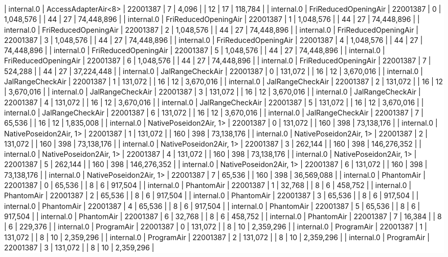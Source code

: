 | internal.0 | AccessAdapterAir<8> | 22001387 | 7 | 4,096 |  | 12 | 17 | 118,784 | 
| internal.0 | FriReducedOpeningAir | 22001387 | 0 | 1,048,576 |  | 44 | 27 | 74,448,896 | 
| internal.0 | FriReducedOpeningAir | 22001387 | 1 | 1,048,576 |  | 44 | 27 | 74,448,896 | 
| internal.0 | FriReducedOpeningAir | 22001387 | 2 | 1,048,576 |  | 44 | 27 | 74,448,896 | 
| internal.0 | FriReducedOpeningAir | 22001387 | 3 | 1,048,576 |  | 44 | 27 | 74,448,896 | 
| internal.0 | FriReducedOpeningAir | 22001387 | 4 | 1,048,576 |  | 44 | 27 | 74,448,896 | 
| internal.0 | FriReducedOpeningAir | 22001387 | 5 | 1,048,576 |  | 44 | 27 | 74,448,896 | 
| internal.0 | FriReducedOpeningAir | 22001387 | 6 | 1,048,576 |  | 44 | 27 | 74,448,896 | 
| internal.0 | FriReducedOpeningAir | 22001387 | 7 | 524,288 |  | 44 | 27 | 37,224,448 | 
| internal.0 | JalRangeCheckAir | 22001387 | 0 | 131,072 |  | 16 | 12 | 3,670,016 | 
| internal.0 | JalRangeCheckAir | 22001387 | 1 | 131,072 |  | 16 | 12 | 3,670,016 | 
| internal.0 | JalRangeCheckAir | 22001387 | 2 | 131,072 |  | 16 | 12 | 3,670,016 | 
| internal.0 | JalRangeCheckAir | 22001387 | 3 | 131,072 |  | 16 | 12 | 3,670,016 | 
| internal.0 | JalRangeCheckAir | 22001387 | 4 | 131,072 |  | 16 | 12 | 3,670,016 | 
| internal.0 | JalRangeCheckAir | 22001387 | 5 | 131,072 |  | 16 | 12 | 3,670,016 | 
| internal.0 | JalRangeCheckAir | 22001387 | 6 | 131,072 |  | 16 | 12 | 3,670,016 | 
| internal.0 | JalRangeCheckAir | 22001387 | 7 | 65,536 |  | 16 | 12 | 1,835,008 | 
| internal.0 | NativePoseidon2Air<BabyBearParameters>, 1> | 22001387 | 0 | 131,072 |  | 160 | 398 | 73,138,176 | 
| internal.0 | NativePoseidon2Air<BabyBearParameters>, 1> | 22001387 | 1 | 131,072 |  | 160 | 398 | 73,138,176 | 
| internal.0 | NativePoseidon2Air<BabyBearParameters>, 1> | 22001387 | 2 | 131,072 |  | 160 | 398 | 73,138,176 | 
| internal.0 | NativePoseidon2Air<BabyBearParameters>, 1> | 22001387 | 3 | 262,144 |  | 160 | 398 | 146,276,352 | 
| internal.0 | NativePoseidon2Air<BabyBearParameters>, 1> | 22001387 | 4 | 131,072 |  | 160 | 398 | 73,138,176 | 
| internal.0 | NativePoseidon2Air<BabyBearParameters>, 1> | 22001387 | 5 | 262,144 |  | 160 | 398 | 146,276,352 | 
| internal.0 | NativePoseidon2Air<BabyBearParameters>, 1> | 22001387 | 6 | 131,072 |  | 160 | 398 | 73,138,176 | 
| internal.0 | NativePoseidon2Air<BabyBearParameters>, 1> | 22001387 | 7 | 65,536 |  | 160 | 398 | 36,569,088 | 
| internal.0 | PhantomAir | 22001387 | 0 | 65,536 |  | 8 | 6 | 917,504 | 
| internal.0 | PhantomAir | 22001387 | 1 | 32,768 |  | 8 | 6 | 458,752 | 
| internal.0 | PhantomAir | 22001387 | 2 | 65,536 |  | 8 | 6 | 917,504 | 
| internal.0 | PhantomAir | 22001387 | 3 | 65,536 |  | 8 | 6 | 917,504 | 
| internal.0 | PhantomAir | 22001387 | 4 | 65,536 |  | 8 | 6 | 917,504 | 
| internal.0 | PhantomAir | 22001387 | 5 | 65,536 |  | 8 | 6 | 917,504 | 
| internal.0 | PhantomAir | 22001387 | 6 | 32,768 |  | 8 | 6 | 458,752 | 
| internal.0 | PhantomAir | 22001387 | 7 | 16,384 |  | 8 | 6 | 229,376 | 
| internal.0 | ProgramAir | 22001387 | 0 | 131,072 |  | 8 | 10 | 2,359,296 | 
| internal.0 | ProgramAir | 22001387 | 1 | 131,072 |  | 8 | 10 | 2,359,296 | 
| internal.0 | ProgramAir | 22001387 | 2 | 131,072 |  | 8 | 10 | 2,359,296 | 
| internal.0 | ProgramAir | 22001387 | 3 | 131,072 |  | 8 | 10 | 2,359,296 | 